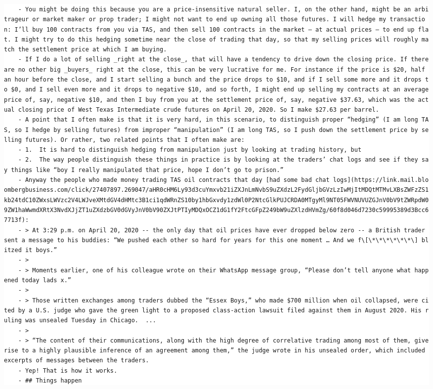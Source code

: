         - You might be doing this because you are a price-insensitive natural seller. I, on the other hand, might be an arbitrageur or market maker or prop trader; I might not want to end up owning all those futures. I will hedge my transaction: I’ll buy 100 contracts from you via TAS, and then sell 100 contracts in the market — at actual prices — to end up flat. I might try to do this hedging sometime near the close of trading that day, so that my selling prices will roughly match the settlement price at which I am buying.
        - If I do a lot of selling _right at the close_, that will have a tendency to drive down the closing price. If there are no other big _buyers_ right at the close, this can be very lucrative for me. For instance if the price is $20, half an hour before the close, and I start selling a bunch and the price drops to $10, and if I sell some more and it drops to $0, and I sell even more and it drops to negative $10, and so forth, I might end up selling my contracts at an average price of, say, negative $10, and then I buy from you at the settlement price of, say, negative $37.63, which was the actual closing price of West Texas Intermediate crude futures on April 20, 2020. So I make $27.63 per barrel. 
        - A point that I often make is that it is very hard, in this scenario, to distinguish proper “hedging” (I am long TAS, so I hedge by selling futures) from improper “manipulation” (I am long TAS, so I push down the settlement price by selling futures). Or rather, two related points that I often make are:
        - 1.  It is hard to distinguish hedging from manipulation just by looking at trading history, but
        - 2.  The way people distinguish these things in practice is by looking at the traders’ chat logs and see if they say things like “boy I really manipulated that price, hope I don’t go to prison.”
        - Anyway the people who made money trading TAS oil contracts that day [had some bad chat logs](https://link.mail.bloombergbusiness.com/click/27407897.269047/aHR0cHM6Ly93d3cuYmxvb21iZXJnLmNvbS9uZXdzL2FydGljbGVzLzIwMjItMDQtMTMvLXBsZWFzZS1kb24tdC10ZWxsLWVzc2V4LWJveXMtdGV4dHMtc3B1ci1qdWRnZS10by1hbGxvdy1zdWl0P2NtcGlkPUJCRDA0MTgyMl9NT05FWVNUVUZGJnV0bV9tZWRpdW09ZW1haWwmdXRtX3NvdXJjZT1uZXdzbGV0dGVyJnV0bV90ZXJtPTIyMDQxOCZ1dG1fY2FtcGFpZ249bW9uZXlzdHVmZg/60f8d046d7230c59995389d3Bcc67713f):
        - > At 3:29 p.m. on April 20, 2020 -- the only day that oil prices have ever dropped below zero -- a British trader sent a message to his buddies: “We pushed each other so hard for years for this one moment … And we f\[\*\*\*\*\*\*\] blitzed it boys.”
        - > 
        - > Moments earlier, one of his colleague wrote on their WhatsApp message group, “Please don’t tell anyone what happened today lads x.”
        - > 
        - > Those written exchanges among traders dubbed the “Essex Boys,” who made $700 million when oil collapsed, were cited by a U.S. judge who gave the green light to a proposed class-action lawsuit filed against them in August 2020. His ruling was unsealed Tuesday in Chicago.  ...
        - > 
        - > “The content of their communications, along with the high degree of correlative trading among most of them, give rise to a highly plausible inference of an agreement among them,” the judge wrote in his unsealed order, which included excerpts of messages between the traders. 
        - Yep! That is how it works.
        - ## Things happen